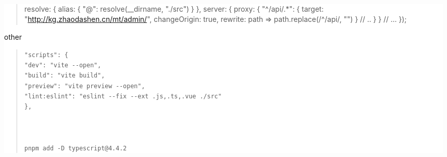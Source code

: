 > 	resolve: {
> 		alias: {
> 			"@": resolve(__dirname, "./src")
> 		}
> 	},
> 	server: {
> 		proxy: {
> 			"^/api/.*": {
> 				target: "http://kg.zhaodashen.cn/mt/admin/",
> 				changeOrigin: true,
> 				rewrite: path => path.replace(/^\/api/, "")
> 			}
> 			// ..
> 		}
> 	}
> 	// ...
> });
> 
> ```





other

> ```
> "scripts": {
> "dev": "vite --open",
> "build": "vite build",
> "preview": "vite preview --open",
> "lint:eslint": "eslint --fix --ext .js,.ts,.vue ./src"
> },
> 
> 
> 
> pnpm add -D typescript@4.4.2
> ```

